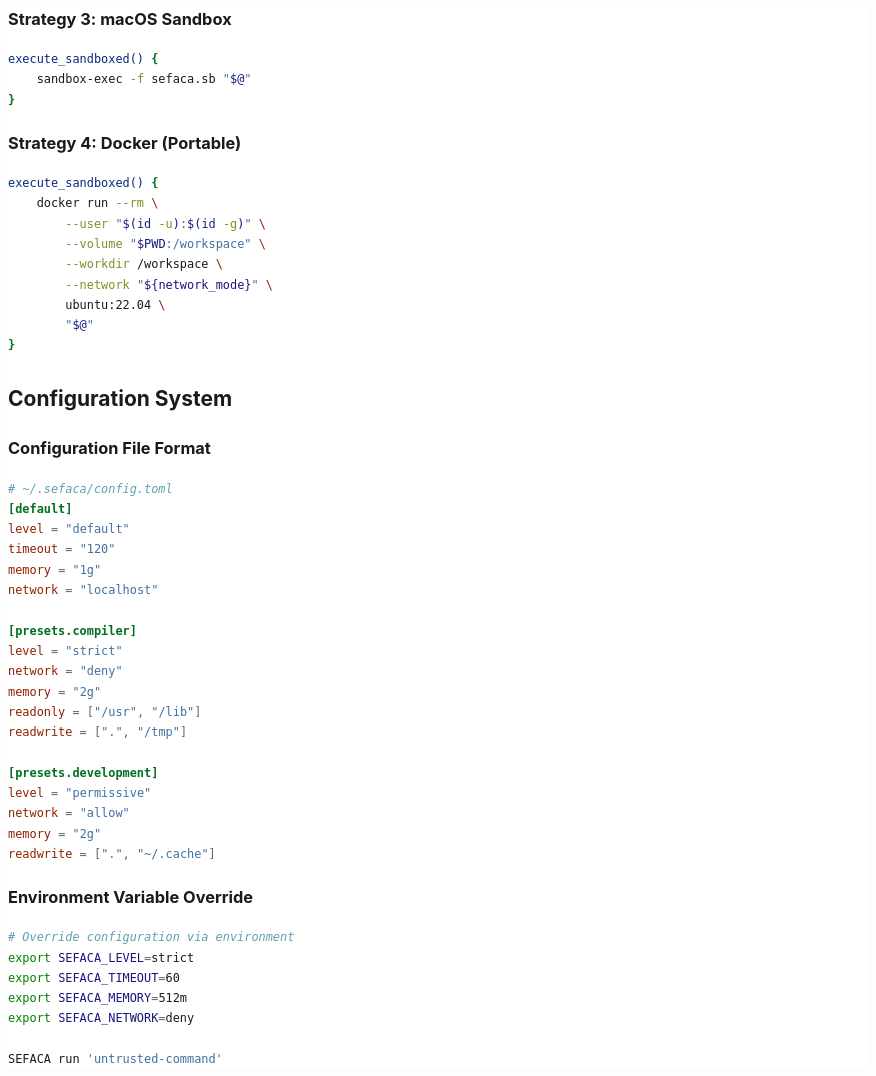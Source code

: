 ### Strategy 3: macOS Sandbox
```bash
execute_sandboxed() {
    sandbox-exec -f sefaca.sb "$@"
}
```

### Strategy 4: Docker (Portable)
```bash
execute_sandboxed() {
    docker run --rm \
        --user "$(id -u):$(id -g)" \
        --volume "$PWD:/workspace" \
        --workdir /workspace \
        --network "${network_mode}" \
        ubuntu:22.04 \
        "$@"
}
```

## Configuration System

### Configuration File Format
```toml
# ~/.sefaca/config.toml
[default]
level = "default"
timeout = "120"
memory = "1g"
network = "localhost"

[presets.compiler]
level = "strict"
network = "deny"
memory = "2g"
readonly = ["/usr", "/lib"]
readwrite = [".", "/tmp"]

[presets.development]
level = "permissive"
network = "allow"
memory = "2g"
readwrite = [".", "~/.cache"]
```

### Environment Variable Override
```bash
# Override configuration via environment
export SEFACA_LEVEL=strict
export SEFACA_TIMEOUT=60
export SEFACA_MEMORY=512m
export SEFACA_NETWORK=deny

SEFACA run 'untrusted-command'
```
